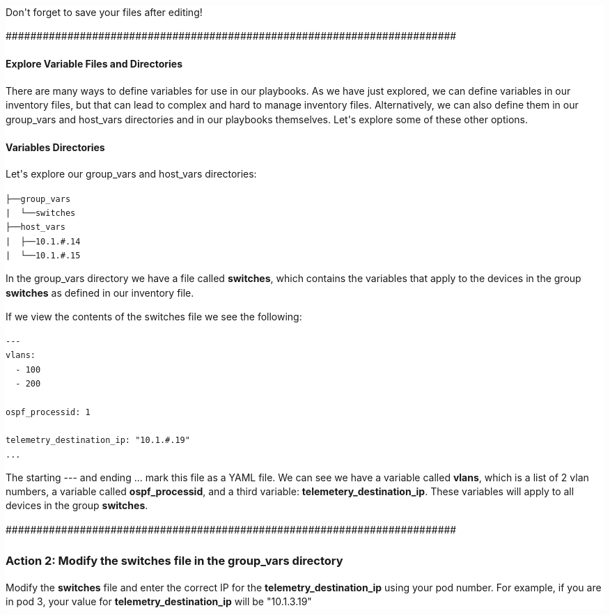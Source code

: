 Don't forget to save your files after editing!  

\#\#\#\#\#\#\#\#\#\#\#\#\#\#\#\#\#\#\#\#\#\#\#\#\#\#\#\#\#\#\#\#\#\#\#\#\#\#\#\#\#\#\#\#\#\#\#\#\#\#\#\#\#\#\#\#\#\#\#\#\#\#\#\#\#\#\#\#\#\#\#\#\# 

#### Explore Variable Files and Directories

There are many ways to define variables for use in our playbooks.  As we have just explored, we can define variables in our inventory files, but that can lead to complex and hard to manage inventory files.  Alternatively, we can also define them in our group_vars and host_vars directories and in our playbooks themselves.  Let's explore some of these other options.

#### Variables Directories

Let's explore our group_vars and host_vars directories:

```
├──group_vars
|  └──switches
├──host_vars
|  ├──10.1.#.14
|  └──10.1.#.15

```

In the group_vars directory we have a file called **switches**, which contains the variables that apply to the devices in the group **switches** as defined in our inventory file.

If we view the contents of the switches file we see the following:  

```
---
vlans:
  - 100
  - 200

ospf_processid: 1

telemetry_destination_ip: "10.1.#.19"
...
```

The starting --- and ending ... mark this file as a YAML file.  We can see we have a variable called **vlans**, which is a list of 2 vlan numbers, a variable called **ospf_processid**, and a third variable:  **telemetery_destination_ip**.  These variables will apply to all devices in the group **switches**.

\#\#\#\#\#\#\#\#\#\#\#\#\#\#\#\#\#\#\#\#\#\#\#\#\#\#\#\#\#\#\#\#\#\#\#\#\#\#\#\#\#\#\#\#\#\#\#\#\#\#\#\#\#\#\#\#\#\#\#\#\#\#\#\#\#\#\#\#\#\#\#\#\# 

### Action 2:  Modify the switches file in the group_vars directory  

 Modify the **switches** file and enter the correct IP for the **telemetry_destination_ip** using your pod number.  For example, if you are in pod 3, your value for **telemetry_destination_ip** will be "10.1.3.19"  
